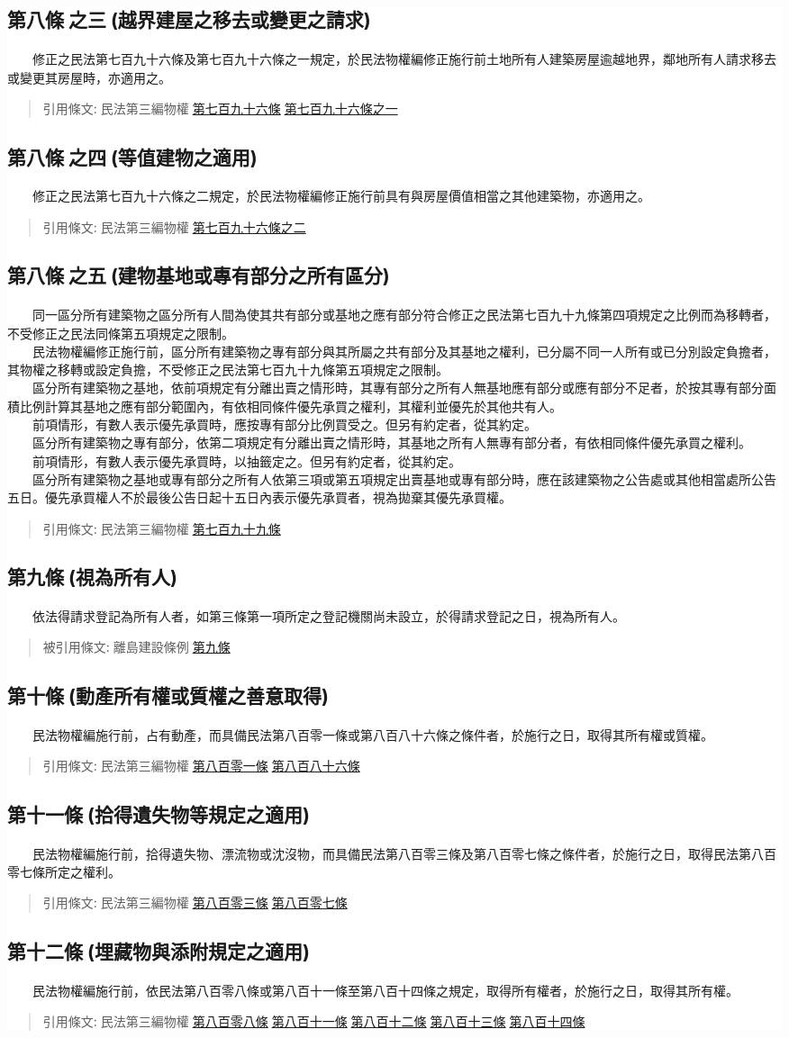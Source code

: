 

第八條 之三 (越界建屋之移去或變更之請求)
----------------------------------------
　　修正之民法第七百九十六條及第七百九十六條之一規定，於民法物權編修正施行前土地所有人建築房屋逾越地界，鄰地所有人請求移去或變更其房屋時，亦適用之。  
> 引用條文: 民法第三編物權 [第七百九十六條](../../法務/民法/民法第三編物權.md#第七百九十六條-越界建屋之異議) [第七百九十六條之一](../../法務/民法/民法第三編物權.md#第七百九十六條之一)



第八條 之四 (等值建物之適用)
----------------------------
　　修正之民法第七百九十六條之二規定，於民法物權編修正施行前具有與房屋價值相當之其他建築物，亦適用之。  
> 引用條文: 民法第三編物權 [第七百九十六條之二](../../法務/民法/民法第三編物權.md#第七百九十六條之二)



第八條 之五 (建物基地或專有部分之所有區分)
------------------------------------------
　　同一區分所有建築物之區分所有人間為使其共有部分或基地之應有部分符合修正之民法第七百九十九條第四項規定之比例而為移轉者，不受修正之民法同條第五項規定之限制。  
　　民法物權編修正施行前，區分所有建築物之專有部分與其所屬之共有部分及其基地之權利，已分屬不同一人所有或已分別設定負擔者，其物權之移轉或設定負擔，不受修正之民法第七百九十九條第五項規定之限制。  
　　區分所有建築物之基地，依前項規定有分離出賣之情形時，其專有部分之所有人無基地應有部分或應有部分不足者，於按其專有部分面積比例計算其基地之應有部分範圍內，有依相同條件優先承買之權利，其權利並優先於其他共有人。  
　　前項情形，有數人表示優先承買時，應按專有部分比例買受之。但另有約定者，從其約定。  
　　區分所有建築物之專有部分，依第二項規定有分離出賣之情形時，其基地之所有人無專有部分者，有依相同條件優先承買之權利。  
　　前項情形，有數人表示優先承買時，以抽籤定之。但另有約定者，從其約定。  
　　區分所有建築物之基地或專有部分之所有人依第三項或第五項規定出賣基地或專有部分時，應在該建築物之公告處或其他相當處所公告五日。優先承買權人不於最後公告日起十五日內表示優先承買者，視為拋棄其優先承買權。  
> 引用條文: 民法第三編物權 [第七百九十九條](../../法務/民法/民法第三編物權.md#第七百九十九條-建築物之區分所有)



第九條 (視為所有人)
-------------------
　　依法得請求登記為所有人者，如第三條第一項所定之登記機關尚未設立，於得請求登記之日，視為所有人。  
> 被引用條文: 離島建設條例 [第九條](../../國家發展/經濟建設/離島建設條例.md#第九條-適用之地區及相關應配合之事項)



第十條 (動產所有權或質權之善意取得)
-----------------------------------
　　民法物權編施行前，占有動產，而具備民法第八百零一條或第八百八十六條之條件者，於施行之日，取得其所有權或質權。  
> 引用條文: 民法第三編物權 [第八百零一條](../../法務/民法/民法第三編物權.md#第八百零一條-善意受讓) [第八百八十六條](../../法務/民法/民法第三編物權.md#第八百八十六條-質權之善意取得)



第十一條 (拾得遺失物等規定之適用)
---------------------------------
　　民法物權編施行前，拾得遺失物、漂流物或沈沒物，而具備民法第八百零三條及第八百零七條之條件者，於施行之日，取得民法第八百零七條所定之權利。  
> 引用條文: 民法第三編物權 [第八百零三條](../../法務/民法/民法第三編物權.md#第八百零三條-遺失物拾得者之招領報告義務) [第八百零七條](../../法務/民法/民法第三編物權.md#第八百零七條-逾期未認領之遺失物之歸屬－拾得人取得所有權)



第十二條 (埋藏物與添附規定之適用)
---------------------------------
　　民法物權編施行前，依民法第八百零八條或第八百十一條至第八百十四條之規定，取得所有權者，於施行之日，取得其所有權。  
> 引用條文: 民法第三編物權 [第八百零八條](../../法務/民法/民法第三編物權.md#第八百零八條-埋藏物之發現) [第八百十一條](../../法務/民法/民法第三編物權.md#第八百十一條-不動產之附合) [第八百十二條](../../法務/民法/民法第三編物權.md#第八百十二條-動產之附合) [第八百十三條](../../法務/民法/民法第三編物權.md#第八百十三條-混合) [第八百十四條](../../法務/民法/民法第三編物權.md#第八百十四條-加工)
